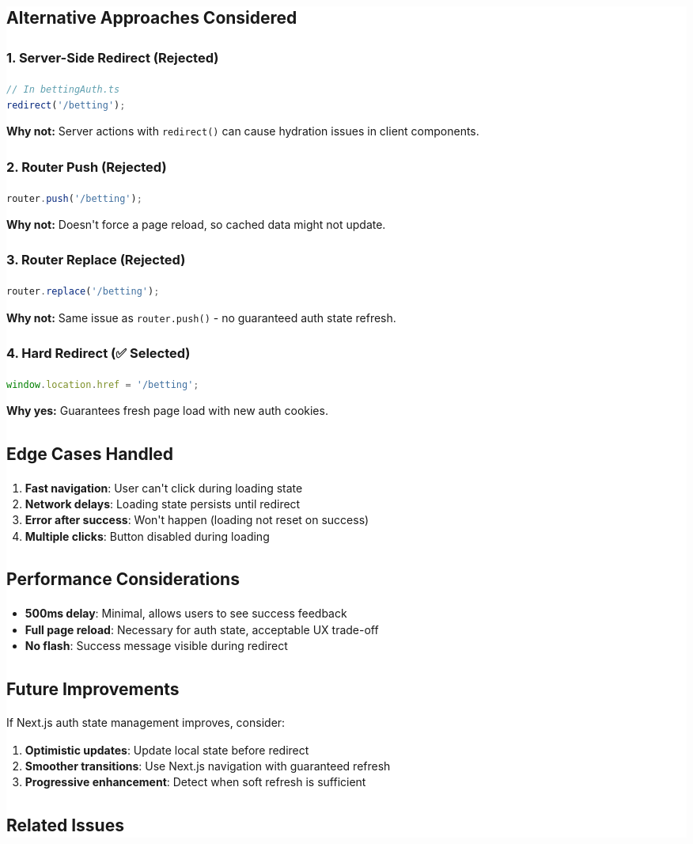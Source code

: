 ## Alternative Approaches Considered

### 1. Server-Side Redirect (Rejected)
```typescript
// In bettingAuth.ts
redirect('/betting');
```
**Why not:** Server actions with `redirect()` can cause hydration issues in client components.

### 2. Router Push (Rejected)
```typescript
router.push('/betting');
```
**Why not:** Doesn't force a page reload, so cached data might not update.

### 3. Router Replace (Rejected)
```typescript
router.replace('/betting');
```
**Why not:** Same issue as `router.push()` - no guaranteed auth state refresh.

### 4. Hard Redirect (✅ Selected)
```typescript
window.location.href = '/betting';
```
**Why yes:** Guarantees fresh page load with new auth cookies.

## Edge Cases Handled

1. **Fast navigation**: User can't click during loading state
2. **Network delays**: Loading state persists until redirect
3. **Error after success**: Won't happen (loading not reset on success)
4. **Multiple clicks**: Button disabled during loading

## Performance Considerations

- **500ms delay**: Minimal, allows users to see success feedback
- **Full page reload**: Necessary for auth state, acceptable UX trade-off
- **No flash**: Success message visible during redirect

## Future Improvements

If Next.js auth state management improves, consider:

1. **Optimistic updates**: Update local state before redirect
2. **Smoother transitions**: Use Next.js navigation with guaranteed refresh
3. **Progressive enhancement**: Detect when soft refresh is sufficient

## Related Issues
